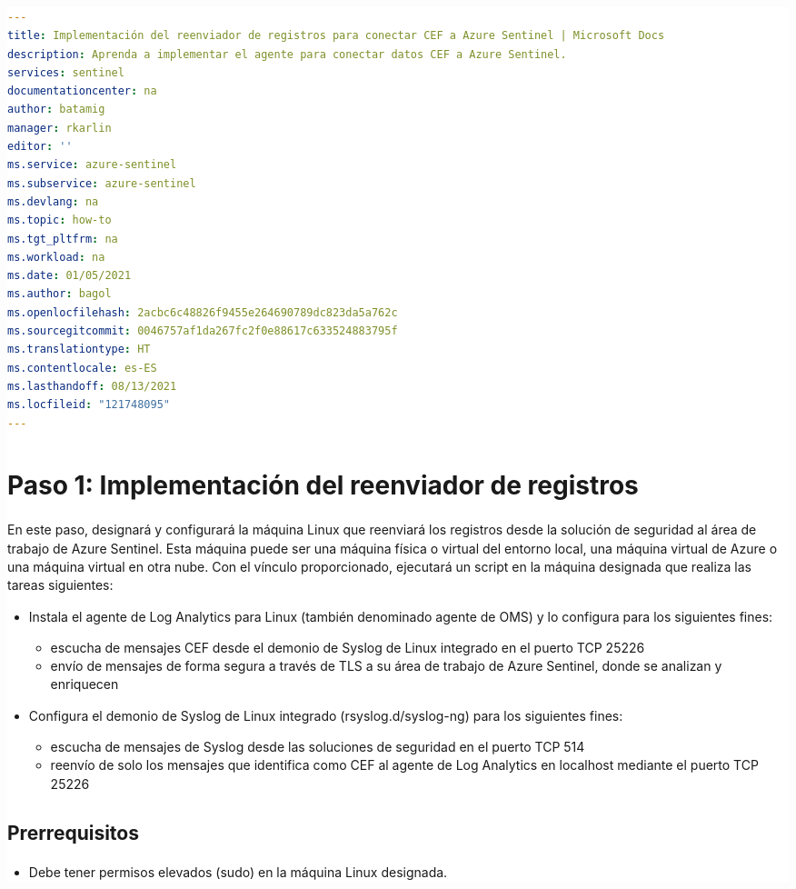 ```yaml
---
title: Implementación del reenviador de registros para conectar CEF a Azure Sentinel | Microsoft Docs
description: Aprenda a implementar el agente para conectar datos CEF a Azure Sentinel.
services: sentinel
documentationcenter: na
author: batamig
manager: rkarlin
editor: ''
ms.service: azure-sentinel
ms.subservice: azure-sentinel
ms.devlang: na
ms.topic: how-to
ms.tgt_pltfrm: na
ms.workload: na
ms.date: 01/05/2021
ms.author: bagol
ms.openlocfilehash: 2acbc6c48826f9455e264690789dc823da5a762c
ms.sourcegitcommit: 0046757af1da267fc2f0e88617c633524883795f
ms.translationtype: HT
ms.contentlocale: es-ES
ms.lasthandoff: 08/13/2021
ms.locfileid: "121748095"
---
```

# <a name="step-1-deploy-the-log-forwarder"></a>Paso 1: Implementación del reenviador de registros


En este paso, designará y configurará la máquina Linux que reenviará los registros desde la solución de seguridad al área de trabajo de Azure Sentinel. Esta máquina puede ser una máquina física o virtual del entorno local, una máquina virtual de Azure o una máquina virtual en otra nube. Con el vínculo proporcionado, ejecutará un script en la máquina designada que realiza las tareas siguientes:

- Instala el agente de Log Analytics para Linux (también denominado agente de OMS) y lo configura para los siguientes fines:
    - escucha de mensajes CEF desde el demonio de Syslog de Linux integrado en el puerto TCP 25226
    - envío de mensajes de forma segura a través de TLS a su área de trabajo de Azure Sentinel, donde se analizan y enriquecen

- Configura el demonio de Syslog de Linux integrado (rsyslog.d/syslog-ng) para los siguientes fines:
    - escucha de mensajes de Syslog desde las soluciones de seguridad en el puerto TCP 514
    - reenvío de solo los mensajes que identifica como CEF al agente de Log Analytics en localhost mediante el puerto TCP 25226
 
## <a name="prerequisites"></a>Prerrequisitos

- Debe tener permisos elevados (sudo) en la máquina Linux designada.
